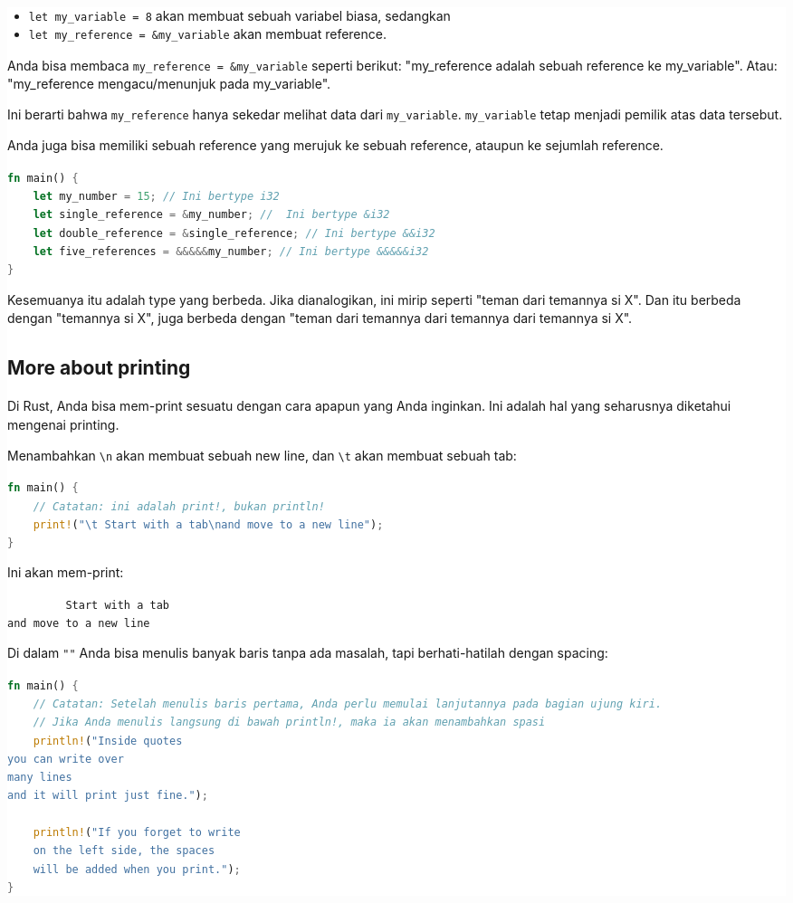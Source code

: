 - `let my_variable = 8` akan membuat sebuah variabel biasa, sedangkan
- `let my_reference = &my_variable` akan membuat reference.

Anda bisa membaca `my_reference = &my_variable` seperti berikut: "my_reference adalah sebuah reference ke my_variable". Atau: "my_reference mengacu/menunjuk pada my_variable".

Ini berarti bahwa `my_reference` hanya sekedar melihat data dari `my_variable`. `my_variable` tetap menjadi pemilik atas data tersebut.

Anda juga bisa memiliki sebuah reference yang merujuk ke sebuah reference, ataupun ke sejumlah reference.

```rust
fn main() {
    let my_number = 15; // Ini bertype i32
    let single_reference = &my_number; //  Ini bertype &i32
    let double_reference = &single_reference; // Ini bertype &&i32
    let five_references = &&&&&my_number; // Ini bertype &&&&&i32
}
```

Kesemuanya itu adalah type yang berbeda. Jika dianalogikan, ini mirip seperti "teman dari temannya si X". Dan itu berbeda dengan "temannya si X", juga berbeda dengan "teman dari temannya dari temannya dari temannya si X".

## More about printing

Di Rust, Anda bisa mem-print sesuatu dengan cara apapun yang Anda inginkan. Ini adalah hal yang seharusnya diketahui mengenai printing.

Menambahkan `\n` akan membuat sebuah new line, dan `\t` akan membuat sebuah tab:

```rust
fn main() {
    // Catatan: ini adalah print!, bukan println!
    print!("\t Start with a tab\nand move to a new line");
}
```

Ini akan mem-print:

```text
         Start with a tab
and move to a new line
```

Di dalam `""` Anda bisa menulis banyak baris tanpa ada masalah, tapi berhati-hatilah dengan spacing:

```rust
fn main() {
    // Catatan: Setelah menulis baris pertama, Anda perlu memulai lanjutannya pada bagian ujung kiri.
    // Jika Anda menulis langsung di bawah println!, maka ia akan menambahkan spasi
    println!("Inside quotes
you can write over
many lines
and it will print just fine.");

    println!("If you forget to write
    on the left side, the spaces
    will be added when you print.");
}
```
